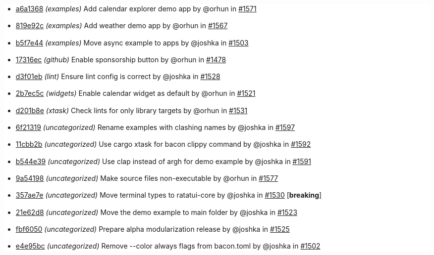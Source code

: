 - [a6a1368](https://github.com/ratatui/ratatui/commit/a6a13682507846320a79538ffad673a58c1143f0) *(examples)* Add calendar explorer demo app by @orhun in [#1571](https://github.com/ratatui/ratatui/pull/1571)

- [819e92c](https://github.com/ratatui/ratatui/commit/819e92cd44b6bee7d21115ff465c2f3f8c82ed9b) *(examples)* Add weather demo app by @orhun in [#1567](https://github.com/ratatui/ratatui/pull/1567)

- [b5f7e44](https://github.com/ratatui/ratatui/commit/b5f7e4418364c9710d14567c73122af67e0a63ae) *(examples)* Move async example to apps by @joshka in [#1503](https://github.com/ratatui/ratatui/pull/1503)

- [17316ec](https://github.com/ratatui/ratatui/commit/17316ec5d0a4807600dd116736d66938b985e718) *(github)* Enable sponsorship button by @orhun in [#1478](https://github.com/ratatui/ratatui/pull/1478)

- [d3f01eb](https://github.com/ratatui/ratatui/commit/d3f01ebf6ea97e71bcda8c84b054943e1f24cd4e) *(lint)* Ensure lint config is correct by @joshka in [#1528](https://github.com/ratatui/ratatui/pull/1528)

- [2b7ec5c](https://github.com/ratatui/ratatui/commit/2b7ec5cb7f34edb65fc81d362d3b512b98d246ac) *(widgets)* Enable calendar widget as default by @orhun in [#1521](https://github.com/ratatui/ratatui/pull/1521)

- [d201b8e](https://github.com/ratatui/ratatui/commit/d201b8e5ddd98a1887252179dec8f09e1f342b0c) *(xtask)* Check lints for only library targets by @orhun in [#1531](https://github.com/ratatui/ratatui/pull/1531)

- [6f21319](https://github.com/ratatui/ratatui/commit/6f213191efd528fd7e0d5c99fda3e6d028ee0f98) *(uncategorized)* Rename examples with clashing names by @joshka in [#1597](https://github.com/ratatui/ratatui/pull/1597)

- [11cbb2b](https://github.com/ratatui/ratatui/commit/11cbb2ba87e557a04674973a39d59124d8683ed1) *(uncategorized)* Use cargo xtask for bacon clippy command by @joshka in [#1592](https://github.com/ratatui/ratatui/pull/1592)

- [b544e39](https://github.com/ratatui/ratatui/commit/b544e394c97fffdeddaccd44bea2214ebffa1616) *(uncategorized)* Use clap instead of argh for demo example by @joshka in [#1591](https://github.com/ratatui/ratatui/pull/1591)

- [9a54198](https://github.com/ratatui/ratatui/commit/9a541981b8accd9efe17c0893d18b520bc569b15) *(uncategorized)* Make source files non-executable by @orhun in [#1577](https://github.com/ratatui/ratatui/pull/1577)

- [357ae7e](https://github.com/ratatui/ratatui/commit/357ae7e251721f2e7fcb539de5e6fc60eaa30e29) *(uncategorized)* Move terminal types to ratatui-core by @joshka in [#1530](https://github.com/ratatui/ratatui/pull/1530) [**breaking**]

- [21e62d8](https://github.com/ratatui/ratatui/commit/21e62d84c2d2fa2d5563caf0c0974c2514e56ee5) *(uncategorized)* Move the demo example to main folder by @joshka in [#1523](https://github.com/ratatui/ratatui/pull/1523)

- [fbf6050](https://github.com/ratatui/ratatui/commit/fbf6050c867b63276ae3d6f5bca4d741c2ce355c) *(uncategorized)* Prepare alpha modularization release by @joshka in [#1525](https://github.com/ratatui/ratatui/pull/1525)

- [e4e95bc](https://github.com/ratatui/ratatui/commit/e4e95bcecf15deb09416a0e53193d261f012222a) *(uncategorized)* Remove --color always flags from bacon.toml by @joshka in [#1502](https://github.com/ratatui/ratatui/pull/1502)
